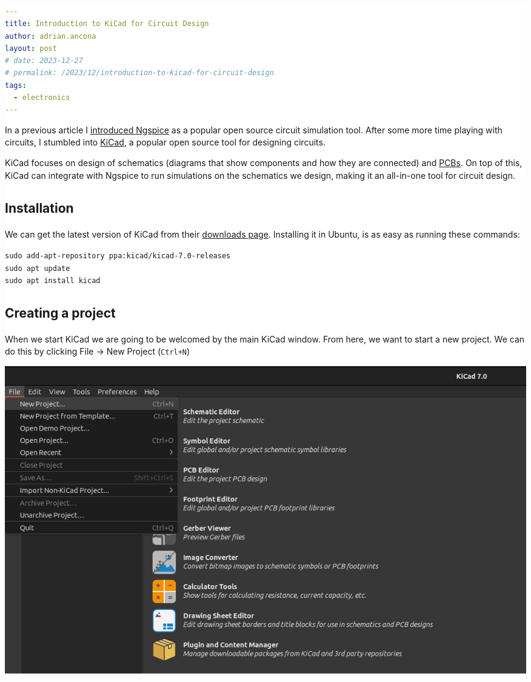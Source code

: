 ```yaml
---
title: Introduction to KiCad for Circuit Design
author: adrian.ancona
layout: post
# date: 2023-12-27
# permalink: /2023/12/introduction-to-kicad-for-circuit-design
tags:
  - electronics
---
```


In a previous article I [introduced Ngspice](/2023/12/introduction-to-ngspice-for-circuit-simulation) as a popular open source circuit simulation tool. After some more time playing with circuits, I stumbled into [KiCad](https://www.kicad.org/), a popular open source tool for designing circuits.

KiCad focuses on design of schematics (diagrams that show components and how they are connected) and [PCBs](https://en.wikipedia.org/wiki/Printed_circuit_board). On top of this, KiCad can integrate with Ngspice to run simulations on the schematics we design, making it an all-in-one tool for circuit design.

## Installation

We can get the latest version of KiCad from their [downloads page](https://www.kicad.org/download/). Installing it in Ubuntu, is as easy as running these commands:

```
sudo add-apt-repository ppa:kicad/kicad-7.0-releases
sudo apt update
sudo apt install kicad
```



## Creating a project

When we start KiCad we are going to be welcomed by the main KiCad window. From here, we want to start a new project. We can do this by clicking File -> New Project (`Ctrl+N`)

[<img src="/images/posts/kicad-file-new-project.png" alt="Create a new KiCad project" />](/images/posts/kicad-file-new-project.png)
